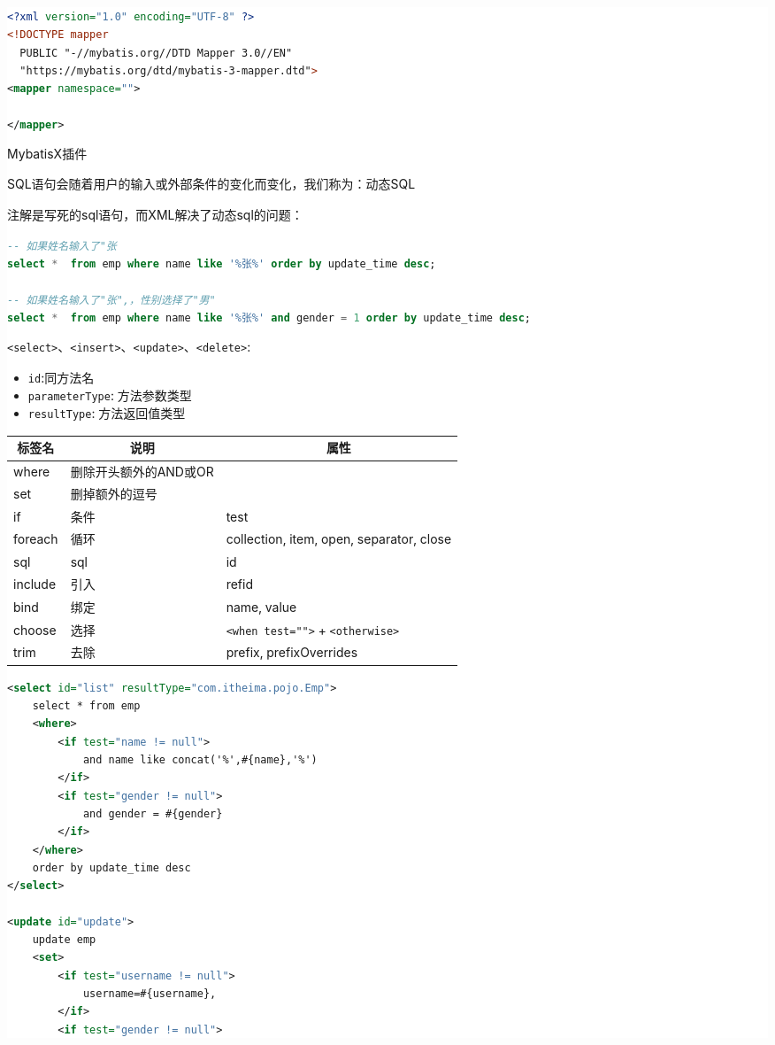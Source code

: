 ```xml
<?xml version="1.0" encoding="UTF-8" ?>
<!DOCTYPE mapper
  PUBLIC "-//mybatis.org//DTD Mapper 3.0//EN"
  "https://mybatis.org/dtd/mybatis-3-mapper.dtd">
<mapper namespace="">
 
</mapper>
```

MybatisX插件

SQL语句会随着用户的输入或外部条件的变化而变化，我们称为：动态SQL

注解是写死的sql语句，而XML解决了动态sql的问题：
```sql
-- 如果姓名输入了"张
select *  from emp where name like '%张%' order by update_time desc;

-- 如果姓名输入了"张",，性别选择了"男"
select *  from emp where name like '%张%' and gender = 1 order by update_time desc;
```

`<select>`、`<insert>`、`<update>`、`<delete>`:
- `id`:同方法名
- `parameterType`: 方法参数类型
- `resultType`: 方法返回值类型

| 标签名 | 说明 | 属性 |
| --- | --- | --- |
| where | 删除开头额外的AND或OR |  |
| set | 删掉额外的逗号 |  |
| if | 条件 | test |
| foreach | 循环 | collection, item, open, separator, close |
| sql | sql | id |
| include | 引入 | refid |
| bind | 绑定 | name, value |
| choose | 选择 | `<when test="">` + `<otherwise>`|
| trim | 去除 | prefix, prefixOverrides |

```xml
<select id="list" resultType="com.itheima.pojo.Emp">
    select * from emp
    <where>
        <if test="name != null">
            and name like concat('%',#{name},'%')
        </if>
        <if test="gender != null">
            and gender = #{gender}
        </if>
    </where>
    order by update_time desc
</select>

<update id="update">
    update emp
    <set>
        <if test="username != null">
            username=#{username},
        </if>
        <if test="gender != null">
```